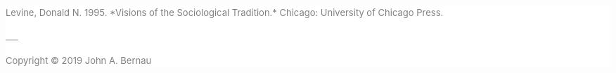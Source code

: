 <p class="hangingindent">
<font color = "gray", size="2">
Levine, Donald N. 1995. *Visions of the Sociological Tradition.* Chicago: University of Chicago Press.  

</p>
___

Copyright &copy; 2019 John A. Bernau</font>
